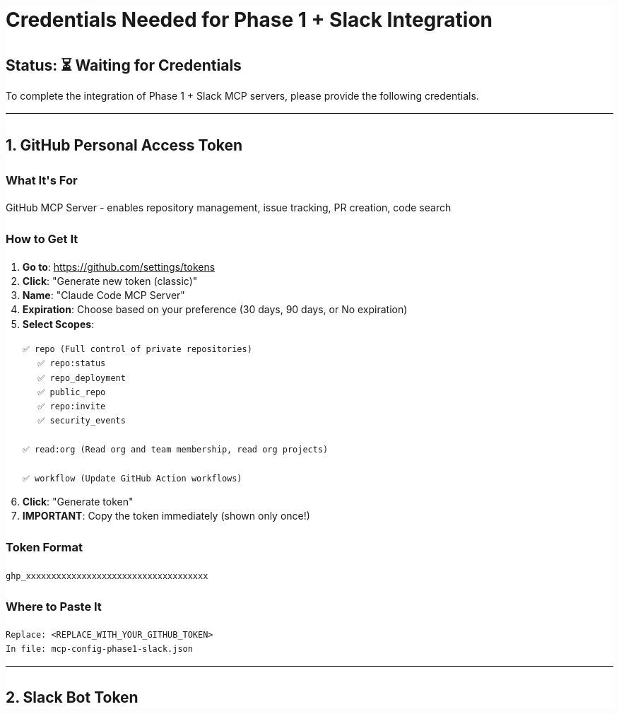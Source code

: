 # Credentials Needed for Phase 1 + Slack Integration

## Status: ⏳ Waiting for Credentials

To complete the integration of Phase 1 + Slack MCP servers, please provide the following credentials.

---

## 1. GitHub Personal Access Token

### What It's For
GitHub MCP Server - enables repository management, issue tracking, PR creation, code search

### How to Get It

1. **Go to**: https://github.com/settings/tokens
2. **Click**: "Generate new token (classic)"
3. **Name**: "Claude Code MCP Server"
4. **Expiration**: Choose based on your preference (30 days, 90 days, or No expiration)
5. **Select Scopes**:
   ```
   ✅ repo (Full control of private repositories)
      ✅ repo:status
      ✅ repo_deployment
      ✅ public_repo
      ✅ repo:invite
      ✅ security_events

   ✅ read:org (Read org and team membership, read org projects)

   ✅ workflow (Update GitHub Action workflows)
   ```
6. **Click**: "Generate token"
7. **IMPORTANT**: Copy the token immediately (shown only once!)

### Token Format
```
ghp_xxxxxxxxxxxxxxxxxxxxxxxxxxxxxxxxxxxx
```

### Where to Paste It
```
Replace: <REPLACE_WITH_YOUR_GITHUB_TOKEN>
In file: mcp-config-phase1-slack.json
```

---

## 2. Slack Bot Token

